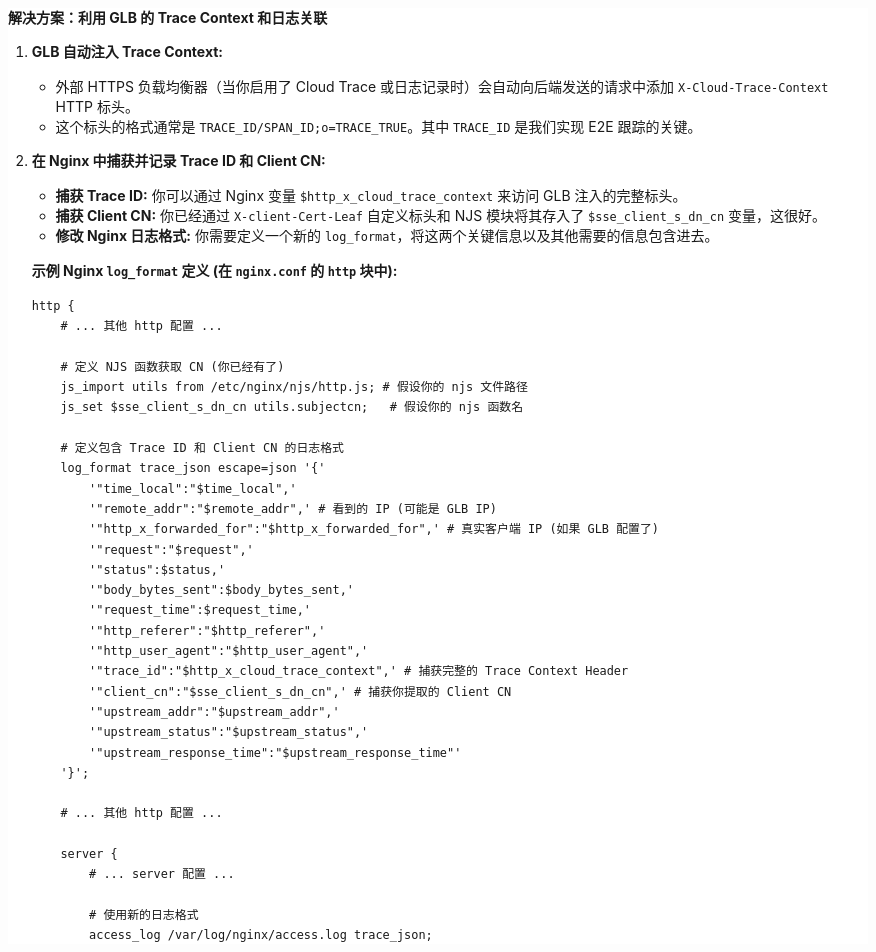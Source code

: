 **解决方案：利用 GLB 的 Trace Context 和日志关联**

1.  **GLB 自动注入 Trace Context:**
    *   外部 HTTPS 负载均衡器（当你启用了 Cloud Trace 或日志记录时）会自动向后端发送的请求中添加 `X-Cloud-Trace-Context` HTTP 标头。
    *   这个标头的格式通常是 `TRACE_ID/SPAN_ID;o=TRACE_TRUE`。其中 `TRACE_ID` 是我们实现 E2E 跟踪的关键。

2.  **在 Nginx 中捕获并记录 Trace ID 和 Client CN:**
    *   **捕获 Trace ID:** 你可以通过 Nginx 变量 `$http_x_cloud_trace_context` 来访问 GLB 注入的完整标头。
    *   **捕获 Client CN:** 你已经通过 `X-client-Cert-Leaf` 自定义标头和 NJS 模块将其存入了 `$sse_client_s_dn_cn` 变量，这很好。
    *   **修改 Nginx 日志格式:** 你需要定义一个新的 `log_format`，将这两个关键信息以及其他需要的信息包含进去。

    **示例 Nginx `log_format` 定义 (在 `nginx.conf` 的 `http` 块中):**

    ```nginx
    http {
        # ... 其他 http 配置 ...

        # 定义 NJS 函数获取 CN (你已经有了)
        js_import utils from /etc/nginx/njs/http.js; # 假设你的 njs 文件路径
        js_set $sse_client_s_dn_cn utils.subjectcn;   # 假设你的 njs 函数名

        # 定义包含 Trace ID 和 Client CN 的日志格式
        log_format trace_json escape=json '{'
            '"time_local":"$time_local",'
            '"remote_addr":"$remote_addr",' # 看到的 IP (可能是 GLB IP)
            '"http_x_forwarded_for":"$http_x_forwarded_for",' # 真实客户端 IP (如果 GLB 配置了)
            '"request":"$request",'
            '"status":$status,'
            '"body_bytes_sent":$body_bytes_sent,'
            '"request_time":$request_time,'
            '"http_referer":"$http_referer",'
            '"http_user_agent":"$http_user_agent",'
            '"trace_id":"$http_x_cloud_trace_context",' # 捕获完整的 Trace Context Header
            '"client_cn":"$sse_client_s_dn_cn",' # 捕获你提取的 Client CN
            '"upstream_addr":"$upstream_addr",'
            '"upstream_status":"$upstream_status",'
            '"upstream_response_time":"$upstream_response_time"'
        '}';

        # ... 其他 http 配置 ...

        server {
            # ... server 配置 ...

            # 使用新的日志格式
            access_log /var/log/nginx/access.log trace_json;
